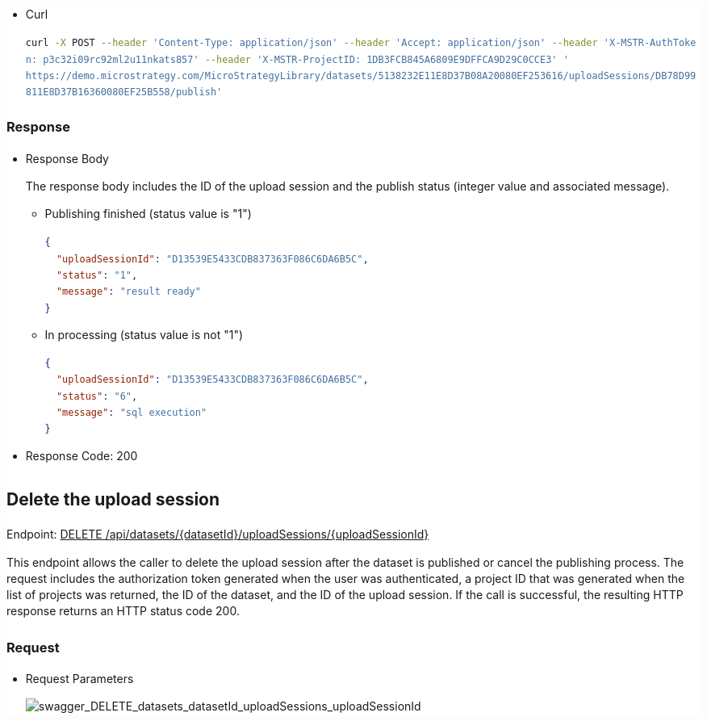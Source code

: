 - Curl

  ```bash
  curl -X POST --header 'Content-Type: application/json' --header 'Accept: application/json' --header 'X-MSTR-AuthToken: p3c32i09rc92ml2u11nkats857' --header 'X-MSTR-ProjectID: 1DB3FCB845A6809E9DFFCA9D29C0CCE3' '
  https://demo.microstrategy.com/MicroStrategyLibrary/datasets/5138232E11E8D37B08A20080EF253616/uploadSessions/DB78D99811E8D37B16360080EF25B558/publish'
  ```

### Response

- Response Body

  The response body includes the ID of the upload session and the publish status (integer value and associated message).

  - Publishing finished (status value is "1")

    ```json
    {
      "uploadSessionId": "D13539E5433CDB837363F086C6DA6B5C",
      "status": "1",
      "message": "result ready"
    }
    ```

  - In processing (status value is not "1")

    ```json
    {
      "uploadSessionId": "D13539E5433CDB837363F086C6DA6B5C",
      "status": "6",
      "message": "sql execution"
    }
    ```

- Response Code: 200

## Delete the upload session

Endpoint: [DELETE /api/datasets/\{datasetId}/uploadSessions/\{uploadSessionId}](https://demo.microstrategy.com/MicroStrategyLibrary/api-docs/index.html#/Datasets/pushApiV2Cancel)

This endpoint allows the caller to delete the upload session after the dataset is published or cancel the publishing process. The request includes the authorization token generated when the user was authenticated, a project ID that was generated when the list of projects was returned, the ID of the dataset, and the ID of the upload session. If the call is successful, the resulting HTTP response returns an HTTP status code 200.

### Request

- Request Parameters

  ![swagger_DELETE_datasets_datasetId_uploadSessions_uploadSessionId](../../../../../images/swagger_DELETE_datasets_datasetId_uploadSessions_uploadSessionId.jpg)
